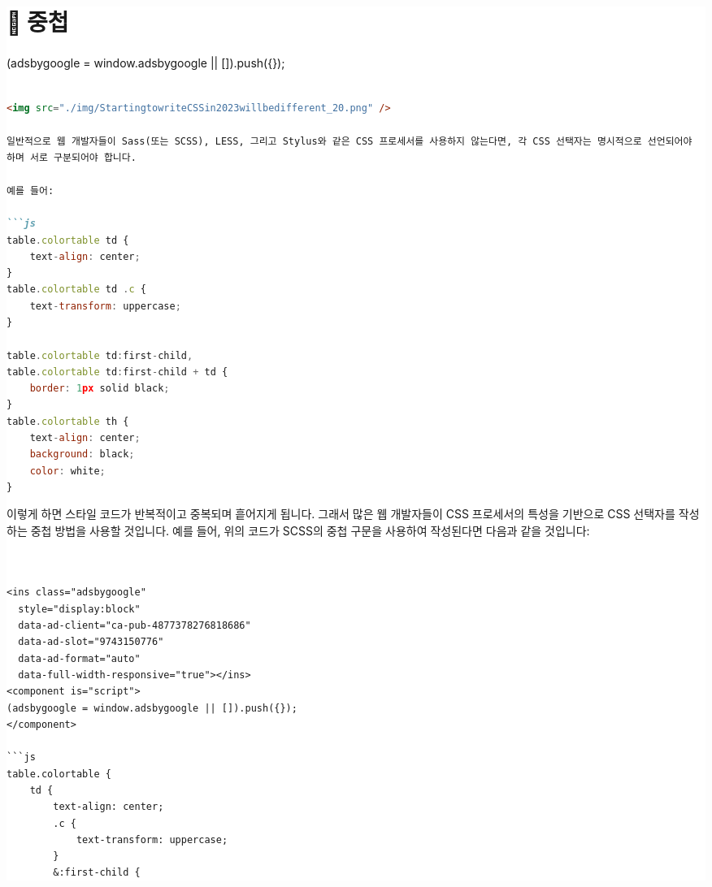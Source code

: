 # 💯 중첩


<ins class="adsbygoogle"
  style="display:block"
  data-ad-client="ca-pub-4877378276818686"
  data-ad-slot="9743150776"
  data-ad-format="auto"
  data-full-width-responsive="true"></ins>
<component is="script">
(adsbygoogle = window.adsbygoogle || []).push({});
</component>

```markdown

<img src="./img/StartingtowriteCSSin2023willbedifferent_20.png" />

일반적으로 웹 개발자들이 Sass(또는 SCSS), LESS, 그리고 Stylus와 같은 CSS 프로세서를 사용하지 않는다면, 각 CSS 선택자는 명시적으로 선언되어야 하며 서로 구분되어야 합니다. 

예를 들어:

```js
table.colortable td {
    text-align: center;
} 
table.colortable td .c {
    text-transform: uppercase;
}
 
table.colortable td:first-child,
table.colortable td:first-child + td {
    border: 1px solid black;
}
table.colortable th {
    text-align: center;
    background: black;
    color: white;
}
```

이렇게 하면 스타일 코드가 반복적이고 중복되며 흩어지게 됩니다. 그래서 많은 웹 개발자들이 CSS 프로세서의 특성을 기반으로 CSS 선택자를 작성하는 중첩 방법을 사용할 것입니다. 예를 들어, 위의 코드가 SCSS의 중첩 구문을 사용하여 작성된다면 다음과 같을 것입니다:

```


<ins class="adsbygoogle"
  style="display:block"
  data-ad-client="ca-pub-4877378276818686"
  data-ad-slot="9743150776"
  data-ad-format="auto"
  data-full-width-responsive="true"></ins>
<component is="script">
(adsbygoogle = window.adsbygoogle || []).push({});
</component>

```js
table.colortable {
    td {
        text-align: center;
        .c {
            text-transform: uppercase;
        }
        &:first-child {
```